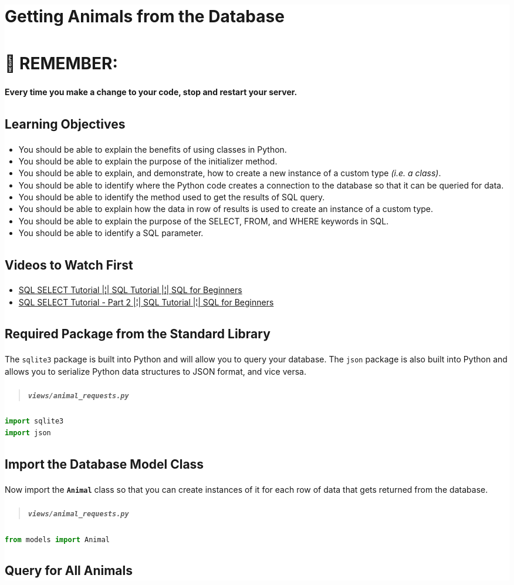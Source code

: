 # Getting Animals from the Database

# 🚨 REMEMBER:
**Every time you make a change to your code, stop and restart your server.**

## Learning Objectives

* You should be able to explain the benefits of using classes in Python.
* You should be able to explain the purpose of the initializer method.
* You should be able to explain, and demonstrate, how to create a new instance of a custom type _(i.e. a class)_.
* You should be able to identify where the Python code creates a connection to the database so that it can be queried for data.
* You should be able to identify the method used to get the results of SQL query.
* You should be able to explain how the data in row of results is used to create an instance of a custom type.
* You should be able to explain the purpose of the SELECT, FROM, and WHERE keywords in SQL.
* You should be able to identify a SQL parameter.

## Videos to Watch First

* [SQL SELECT Tutorial |¦| SQL Tutorial |¦| SQL for Beginners](https://www.youtube.com/watch?v=YufocuHbYZo)
* [SQL SELECT Tutorial - Part 2 |¦| SQL Tutorial |¦| SQL for Beginners](https://www.youtube.com/watch?v=PkJKzR_sClM)

## Required Package from the Standard Library

The `sqlite3` package is built into Python and will allow you to query your database. The `json` package is also built into Python and allows you to serialize Python data structures to JSON format, and vice versa.

> ##### `views/animal_requests.py`

```py
import sqlite3
import json
```

## Import the Database Model Class

Now import the **`Animal`** class so that you can create instances of it for each row of data that gets returned from the database.

> ##### `views/animal_requests.py`

```py
from models import Animal
```

## Query for All Animals

